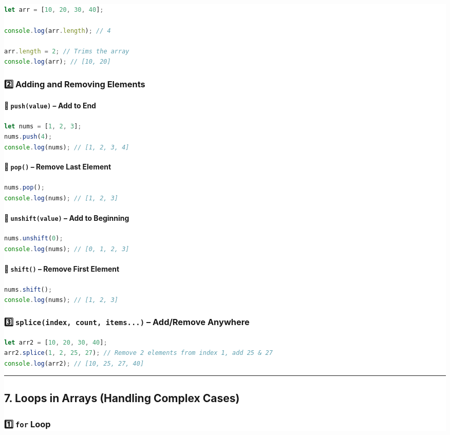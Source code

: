 ```js
let arr = [10, 20, 30, 40];

console.log(arr.length); // 4

arr.length = 2; // Trims the array
console.log(arr); // [10, 20]
```

### **2️⃣ Adding and Removing Elements**

#### **🔹 `push(value)` – Add to End**

```js
let nums = [1, 2, 3];
nums.push(4);
console.log(nums); // [1, 2, 3, 4]
```

#### **🔹 `pop()` – Remove Last Element**

```js
nums.pop();
console.log(nums); // [1, 2, 3]
```

#### **🔹 `unshift(value)` – Add to Beginning**

```js
nums.unshift(0);
console.log(nums); // [0, 1, 2, 3]
```

#### **🔹 `shift()` – Remove First Element**

```js
nums.shift();
console.log(nums); // [1, 2, 3]
```

### **3️⃣ `splice(index, count, items...)` – Add/Remove Anywhere**

```js
let arr2 = [10, 20, 30, 40];
arr2.splice(1, 2, 25, 27); // Remove 2 elements from index 1, add 25 & 27
console.log(arr2); // [10, 25, 27, 40]
```

* * *

## **7. Loops in Arrays (Handling Complex Cases)**

### **1️⃣ `for` Loop**
